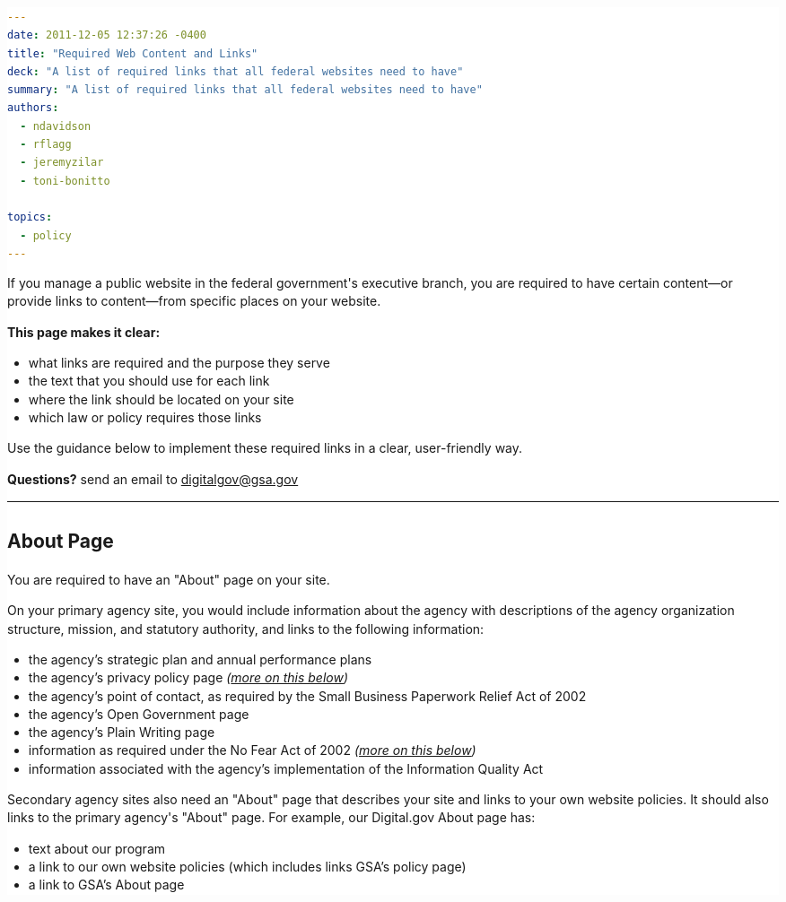 ```yaml
---
date: 2011-12-05 12:37:26 -0400
title: "Required Web Content and Links"
deck: "A list of required links that all federal websites need to have"
summary: "A list of required links that all federal websites need to have"
authors:
  - ndavidson
  - rflagg
  - jeremyzilar
  - toni-bonitto

topics:
  - policy
---
```


If you manage a public website in the federal government's executive branch, you are required to have certain content&mdash;or provide links to content&mdash;from specific places on your website.

**This page makes it clear:**

- what links are required and the purpose they serve
- the text that you should use for each link
- where the link should be located on your site
- which law or policy requires those links

Use the guidance below to implement these required links in a clear, user-friendly way.

**Questions?** send an email to [digitalgov@gsa.gov](mailto:digitalgov@gsa.gov)

---

## About Page

You are required to have an "About" page on your site.

On your primary agency site, you would include information about the agency with descriptions of the agency organization structure, mission, and statutory authority, and links to the following information:

- the agency’s strategic plan and annual performance plans
- the agency’s privacy policy page _([more on this below](#privacy-policy))_
- the agency’s point of contact, as required by the Small Business Paperwork Relief Act of 2002
- the agency’s Open Government page
- the agency’s Plain Writing page
- information as required under the No Fear Act of 2002 _([more on this below](#equal-employment))_
- information associated with the agency’s implementation of the Information Quality Act

Secondary agency sites also need an "About" page that describes your site and links to your own website policies. It should also links to the primary agency's "About" page. For example, our Digital.gov About page has:

- text about our program
- a link to our own website policies (which includes links GSA’s policy page)
- a link to GSA’s About page
